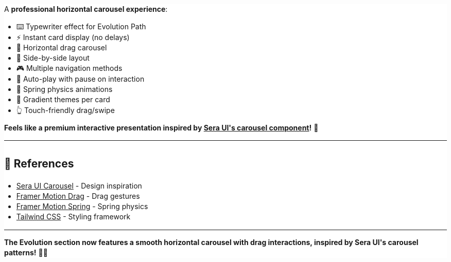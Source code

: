 A **professional horizontal carousel experience**:
- ⌨️ Typewriter effect for Evolution Path
- ⚡ Instant card display (no delays)
- 🎡 Horizontal drag carousel
- 📱 Side-by-side layout
- 🎮 Multiple navigation methods
- 🔄 Auto-play with pause on interaction
- 💎 Spring physics animations
- 🌈 Gradient themes per card
- 👆 Touch-friendly drag/swipe

**Feels like a premium interactive presentation inspired by [Sera UI's carousel component](https://seraui.com/docs/carousel)!** 🎉

---

## 🔗 **References**

- [Sera UI Carousel](https://seraui.com/docs/carousel) - Design inspiration
- [Framer Motion Drag](https://www.framer.com/motion/gestures/#drag) - Drag gestures
- [Framer Motion Spring](https://www.framer.com/motion/transition/#spring) - Spring physics
- [Tailwind CSS](https://tailwindcss.com/) - Styling framework

---

**The Evolution section now features a smooth horizontal carousel with drag interactions, inspired by Sera UI's carousel patterns!** 🎡✨
